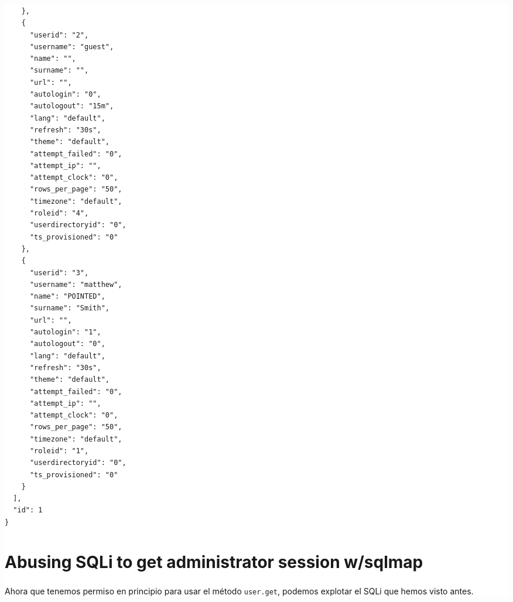 ```console
    },
    {
      "userid": "2",
      "username": "guest",
      "name": "",
      "surname": "",
      "url": "",
      "autologin": "0",
      "autologout": "15m",
      "lang": "default",
      "refresh": "30s",
      "theme": "default",
      "attempt_failed": "0",
      "attempt_ip": "",
      "attempt_clock": "0",
      "rows_per_page": "50",
      "timezone": "default",
      "roleid": "4",
      "userdirectoryid": "0",
      "ts_provisioned": "0"
    },
    {
      "userid": "3",
      "username": "matthew",
      "name": "POINTED",
      "surname": "Smith",
      "url": "",
      "autologin": "1",
      "autologout": "0",
      "lang": "default",
      "refresh": "30s",
      "theme": "default",
      "attempt_failed": "0",
      "attempt_ip": "",
      "attempt_clock": "0",
      "rows_per_page": "50",
      "timezone": "default",
      "roleid": "1",
      "userdirectoryid": "0",
      "ts_provisioned": "0"
    }
  ],
  "id": 1
}
```

# Abusing SQLi to get administrator session w/sqlmap
Ahora que tenemos permiso en principio para usar el método `user.get`, podemos explotar el SQLi que hemos visto antes.
